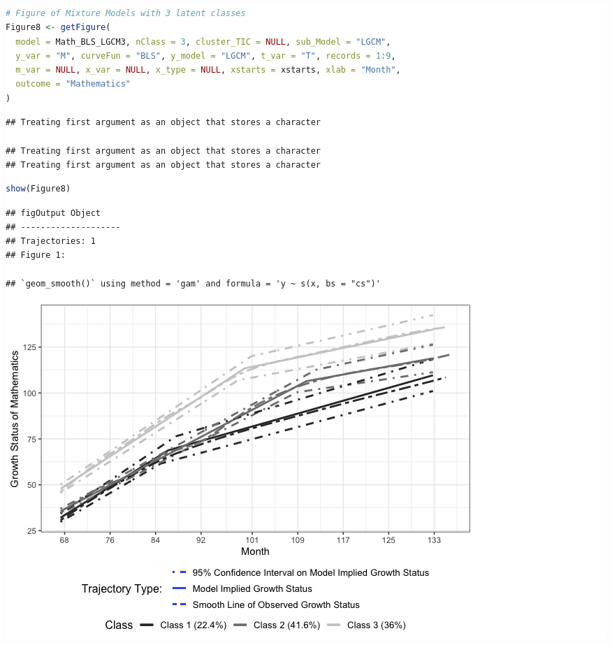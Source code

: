 ``` r
# Figure of Mixture Models with 3 latent classes
Figure8 <- getFigure(
  model = Math_BLS_LGCM3, nClass = 3, cluster_TIC = NULL, sub_Model = "LGCM",
  y_var = "M", curveFun = "BLS", y_model = "LGCM", t_var = "T", records = 1:9,
  m_var = NULL, x_var = NULL, x_type = NULL, xstarts = xstarts, xlab = "Month",
  outcome = "Mathematics"
)
```

    ## Treating first argument as an object that stores a character

    ## Treating first argument as an object that stores a character
    ## Treating first argument as an object that stores a character

``` r
show(Figure8)
```

    ## figOutput Object
    ## --------------------
    ## Trajectories: 1 
    ## Figure 1:

    ## `geom_smooth()` using method = 'gam' and formula = 'y ~ s(x, bs = "cs")'

![](Synthetic-Examples_files/figure-gfm/unnamed-chunk-9-1.png)
